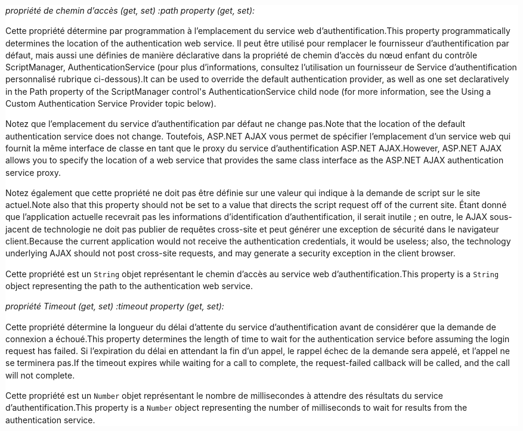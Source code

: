 <span data-ttu-id="4bf32-239">*propriété de chemin d’accès (get, set) :*</span><span class="sxs-lookup"><span data-stu-id="4bf32-239">*path property (get, set):*</span></span>

<span data-ttu-id="4bf32-240">Cette propriété détermine par programmation à l’emplacement du service web d’authentification.</span><span class="sxs-lookup"><span data-stu-id="4bf32-240">This property programmatically determines the location of the authentication web service.</span></span> <span data-ttu-id="4bf32-241">Il peut être utilisé pour remplacer le fournisseur d’authentification par défaut, mais aussi une définies de manière déclarative dans la propriété de chemin d’accès du nœud enfant du contrôle ScriptManager, AuthenticationService (pour plus d’informations, consultez l’utilisation un fournisseur de Service d’authentification personnalisé rubrique ci-dessous).</span><span class="sxs-lookup"><span data-stu-id="4bf32-241">It can be used to override the default authentication provider, as well as one set declaratively in the Path property of the ScriptManager control's AuthenticationService child node (for more information, see the Using a Custom Authentication Service Provider topic below).</span></span>

<span data-ttu-id="4bf32-242">Notez que l’emplacement du service d’authentification par défaut ne change pas.</span><span class="sxs-lookup"><span data-stu-id="4bf32-242">Note that the location of the default authentication service does not change.</span></span> <span data-ttu-id="4bf32-243">Toutefois, ASP.NET AJAX vous permet de spécifier l’emplacement d’un service web qui fournit la même interface de classe en tant que le proxy du service d’authentification ASP.NET AJAX.</span><span class="sxs-lookup"><span data-stu-id="4bf32-243">However, ASP.NET AJAX allows you to specify the location of a web service that provides the same class interface as the ASP.NET AJAX authentication service proxy.</span></span>

<span data-ttu-id="4bf32-244">Notez également que cette propriété ne doit pas être définie sur une valeur qui indique à la demande de script sur le site actuel.</span><span class="sxs-lookup"><span data-stu-id="4bf32-244">Note also that this property should not be set to a value that directs the script request off of the current site.</span></span> <span data-ttu-id="4bf32-245">Étant donné que l’application actuelle recevrait pas les informations d’identification d’authentification, il serait inutile ; en outre, le AJAX sous-jacent de technologie ne doit pas publier de requêtes cross-site et peut générer une exception de sécurité dans le navigateur client.</span><span class="sxs-lookup"><span data-stu-id="4bf32-245">Because the current application would not receive the authentication credentials, it would be useless; also, the technology underlying AJAX should not post cross-site requests, and may generate a security exception in the client browser.</span></span>

<span data-ttu-id="4bf32-246">Cette propriété est un `String` objet représentant le chemin d’accès au service web d’authentification.</span><span class="sxs-lookup"><span data-stu-id="4bf32-246">This property is a `String` object representing the path to the authentication web service.</span></span>

<span data-ttu-id="4bf32-247">*propriété Timeout (get, set) :*</span><span class="sxs-lookup"><span data-stu-id="4bf32-247">*timeout property (get, set):*</span></span>

<span data-ttu-id="4bf32-248">Cette propriété détermine la longueur du délai d’attente du service d’authentification avant de considérer que la demande de connexion a échoué.</span><span class="sxs-lookup"><span data-stu-id="4bf32-248">This property determines the length of time to wait for the authentication service before assuming the login request has failed.</span></span> <span data-ttu-id="4bf32-249">Si l’expiration du délai en attendant la fin d’un appel, le rappel échec de la demande sera appelé, et l’appel ne se terminera pas.</span><span class="sxs-lookup"><span data-stu-id="4bf32-249">If the timeout expires while waiting for a call to complete, the request-failed callback will be called, and the call will not complete.</span></span>

<span data-ttu-id="4bf32-250">Cette propriété est un `Number` objet représentant le nombre de millisecondes à attendre des résultats du service d’authentification.</span><span class="sxs-lookup"><span data-stu-id="4bf32-250">This property is a `Number` object representing the number of milliseconds to wait for results from the authentication service.</span></span>
